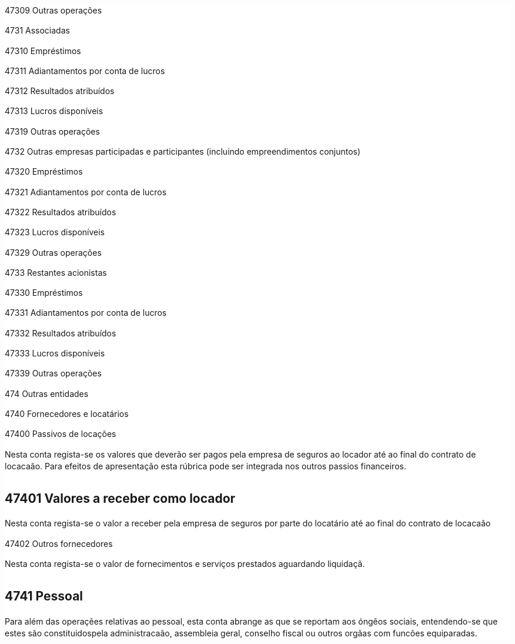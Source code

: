 47309 Outras operações

4731 Associadas

47310 Empréstimos

47311 Adiantamentos por conta de lucros

47312 Resultados atribuídos

47313 Lucros disponíveis

47319 Outras operações

4732 Outras empresas participadas e participantes (incluindo empreendimentos conjuntos)

47320 Empréstimos

47321 Adiantamentos por conta de lucros

47322 Resultados atribuídos

47323 Lucros disponíveis

47329 Outras operações

4733 Restantes acionistas

47330 Empréstimos

47331 Adiantamentos por conta de lucros

47332 Resultados atribuídos

47333 Lucros disponíveis

47339 Outras operações

474 Outras entidades

4740 Fornecedores e locatários

47400 Passivos de locações

Nesta conta regista-se os valores que deverão ser pagos pela empresa de seguros ao locador até ao final do contrato de locacaão. Para efeitos de apresentação esta rúbrica pode ser integrada nos outros passios financeiros.

## 47401 Valores a receber como locador

Nesta conta regista-se o valor a receber pela empresa de seguros por parte do locatário até ao final do contrato de locacaão

47402 Outros fornecedores

Nesta conta regista-se o valor de fornecimentos e serviços prestados aguardando liquidaçã.

## 4741 Pessoal

Para além das operaçẽes relativas ao pessoal, esta conta abrange as que se reportam aos óngẽos sociais, entendendo-se que estes são constituidospela administracaão, assembleia geral, conselho fiscal ou outros orgãas com funcões equiparadas.
